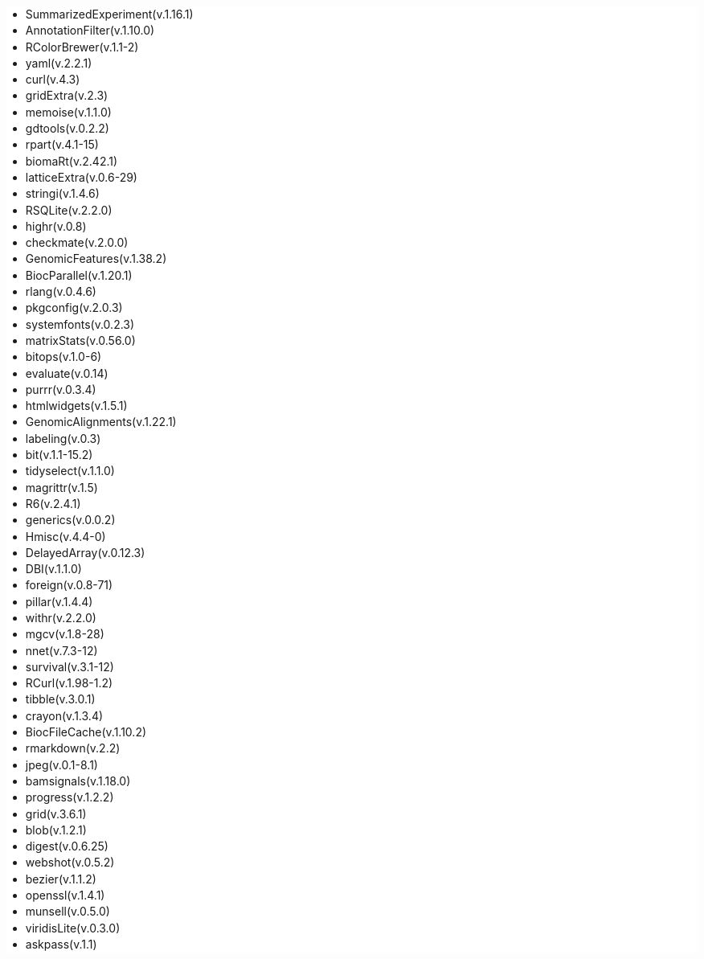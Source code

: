 * SummarizedExperiment(v.1.16.1) 
* AnnotationFilter(v.1.10.0) 
* RColorBrewer(v.1.1-2) 
* yaml(v.2.2.1) 
* curl(v.4.3) 
* gridExtra(v.2.3) 
* memoise(v.1.1.0) 
* gdtools(v.0.2.2) 
* rpart(v.4.1-15) 
* biomaRt(v.2.42.1) 
* latticeExtra(v.0.6-29) 
* stringi(v.1.4.6) 
* RSQLite(v.2.2.0) 
* highr(v.0.8) 
* checkmate(v.2.0.0) 
* GenomicFeatures(v.1.38.2) 
* BiocParallel(v.1.20.1) 
* rlang(v.0.4.6) 
* pkgconfig(v.2.0.3) 
* systemfonts(v.0.2.3) 
* matrixStats(v.0.56.0) 
* bitops(v.1.0-6) 
* evaluate(v.0.14) 
* purrr(v.0.3.4) 
* htmlwidgets(v.1.5.1) 
* GenomicAlignments(v.1.22.1) 
* labeling(v.0.3) 
* bit(v.1.1-15.2) 
* tidyselect(v.1.1.0) 
* magrittr(v.1.5) 
* R6(v.2.4.1) 
* generics(v.0.0.2) 
* Hmisc(v.4.4-0) 
* DelayedArray(v.0.12.3) 
* DBI(v.1.1.0) 
* foreign(v.0.8-71) 
* pillar(v.1.4.4) 
* withr(v.2.2.0) 
* mgcv(v.1.8-28) 
* nnet(v.7.3-12) 
* survival(v.3.1-12) 
* RCurl(v.1.98-1.2) 
* tibble(v.3.0.1) 
* crayon(v.1.3.4) 
* BiocFileCache(v.1.10.2) 
* rmarkdown(v.2.2) 
* jpeg(v.0.1-8.1) 
* bamsignals(v.1.18.0) 
* progress(v.1.2.2) 
* grid(v.3.6.1) 
* blob(v.1.2.1) 
* digest(v.0.6.25) 
* webshot(v.0.5.2) 
* bezier(v.1.1.2) 
* openssl(v.1.4.1) 
* munsell(v.0.5.0) 
* viridisLite(v.0.3.0) 
* askpass(v.1.1) 
